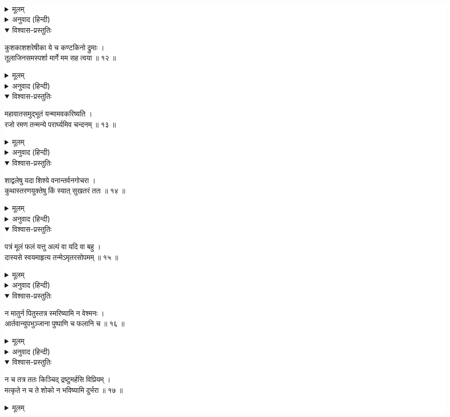 <details><summary>मूलम्</summary></details>

<details><summary>अनुवाद (हिन्दी)</summary></details>

<details open><summary>विश्वास-प्रस्तुतिः</summary>

कुशकाशशरेषीका ये च कण्टकिनो द्रुमाः ।  
तूलाजिनसमस्पर्शा मार्गे मम सह त्वया ॥ १२ ॥
</details>

<details><summary>मूलम्</summary></details>

<details><summary>अनुवाद (हिन्दी)</summary></details>

<details open><summary>विश्वास-प्रस्तुतिः</summary>

महावातसमुद्भूतं यन्मामवकरिष्यति ।  
रजो रमण तन्मन्ये परार्घ्यमिव चन्दनम् ॥ १३ ॥
</details>

<details><summary>मूलम्</summary></details>

<details><summary>अनुवाद (हिन्दी)</summary></details>

<details open><summary>विश्वास-प्रस्तुतिः</summary>

शाद्वलेषु यदा शिश्ये वनान्तर्वनगोचरा ।  
कुथास्तरणयुक्तेषु किं स्यात् सुखतरं ततः ॥ १४ ॥
</details>

<details><summary>मूलम्</summary></details>

<details><summary>अनुवाद (हिन्दी)</summary></details>

<details open><summary>विश्वास-प्रस्तुतिः</summary>

पत्रं मूलं फलं यत्तु अल्पं वा यदि वा बहु ।  
दास्यसे स्वयमाहृत्य तन्मेऽमृतरसोपमम् ॥ १५ ॥
</details>

<details><summary>मूलम्</summary></details>

<details><summary>अनुवाद (हिन्दी)</summary></details>

<details open><summary>विश्वास-प्रस्तुतिः</summary>

न मातुर्न पितुस्तत्र स्मरिष्यामि न वेश्मनः ।  
आर्तवान्युपभुञ्जाना पुष्पाणि च फलानि च ॥ १६ ॥
</details>

<details><summary>मूलम्</summary></details>

<details><summary>अनुवाद (हिन्दी)</summary></details>

<details open><summary>विश्वास-प्रस्तुतिः</summary>

न च तत्र ततः किञ्चिद् द्रष्टुमर्हसि विप्रियम् ।  
मत्कृते न च ते शोको न भविष्यामि दुर्भरा ॥ १७ ॥
</details>

<details><summary>मूलम्</summary></details>
